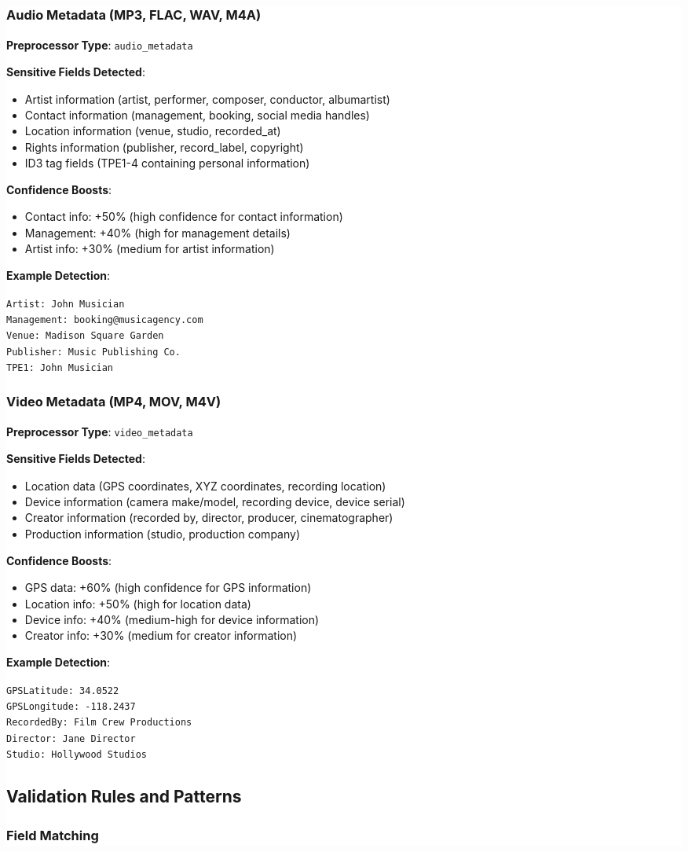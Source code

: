 ### Audio Metadata (MP3, FLAC, WAV, M4A)

**Preprocessor Type**: `audio_metadata`

**Sensitive Fields Detected**:
- Artist information (artist, performer, composer, conductor, albumartist)
- Contact information (management, booking, social media handles)
- Location information (venue, studio, recorded_at)
- Rights information (publisher, record_label, copyright)
- ID3 tag fields (TPE1-4 containing personal information)

**Confidence Boosts**:
- Contact info: +50% (high confidence for contact information)
- Management: +40% (high for management details)
- Artist info: +30% (medium for artist information)

**Example Detection**:
```
Artist: John Musician
Management: booking@musicagency.com
Venue: Madison Square Garden
Publisher: Music Publishing Co.
TPE1: John Musician
```

### Video Metadata (MP4, MOV, M4V)

**Preprocessor Type**: `video_metadata`

**Sensitive Fields Detected**:
- Location data (GPS coordinates, XYZ coordinates, recording location)
- Device information (camera make/model, recording device, device serial)
- Creator information (recorded by, director, producer, cinematographer)
- Production information (studio, production company)

**Confidence Boosts**:
- GPS data: +60% (high confidence for GPS information)
- Location info: +50% (high for location data)
- Device info: +40% (medium-high for device information)
- Creator info: +30% (medium for creator information)

**Example Detection**:
```
GPSLatitude: 34.0522
GPSLongitude: -118.2437
RecordedBy: Film Crew Productions
Director: Jane Director
Studio: Hollywood Studios
```

## Validation Rules and Patterns

### Field Matching
